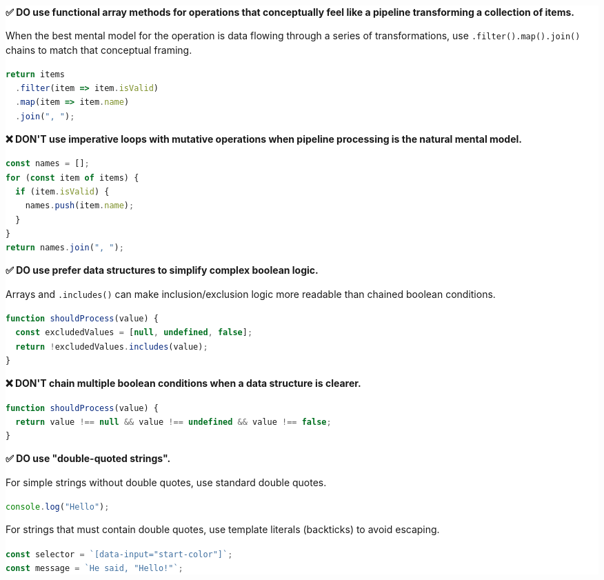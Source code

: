 **✅ DO use functional array methods for operations that conceptually feel like a pipeline transforming a collection of items.**

When the best mental model for the operation is data flowing through a series of transformations, use `.filter().map().join()` chains to match that conceptual framing.

```js
return items
  .filter(item => item.isValid)
  .map(item => item.name)
  .join(", ");
```

**❌ DON'T use imperative loops with mutative operations when pipeline processing is the natural mental model.**

```js
const names = [];
for (const item of items) {
  if (item.isValid) {
    names.push(item.name);
  }
}
return names.join(", ");
```

**✅ DO use prefer data structures to simplify complex boolean logic.**

Arrays and `.includes()` can make inclusion/exclusion logic more readable than chained boolean conditions.

```js
function shouldProcess(value) {
  const excludedValues = [null, undefined, false];
  return !excludedValues.includes(value);
}
```

**❌ DON'T chain multiple boolean conditions when a data structure is clearer.**

```js
function shouldProcess(value) {
  return value !== null && value !== undefined && value !== false;
}
```

**✅ DO use "double-quoted strings".**

For simple strings without double quotes, use standard double quotes.

```js
console.log("Hello");
```

For strings that must contain double quotes, use template literals (backticks)
to avoid escaping.

```js
const selector = `[data-input="start-color"]`;
const message = `He said, "Hello!"`;
```

